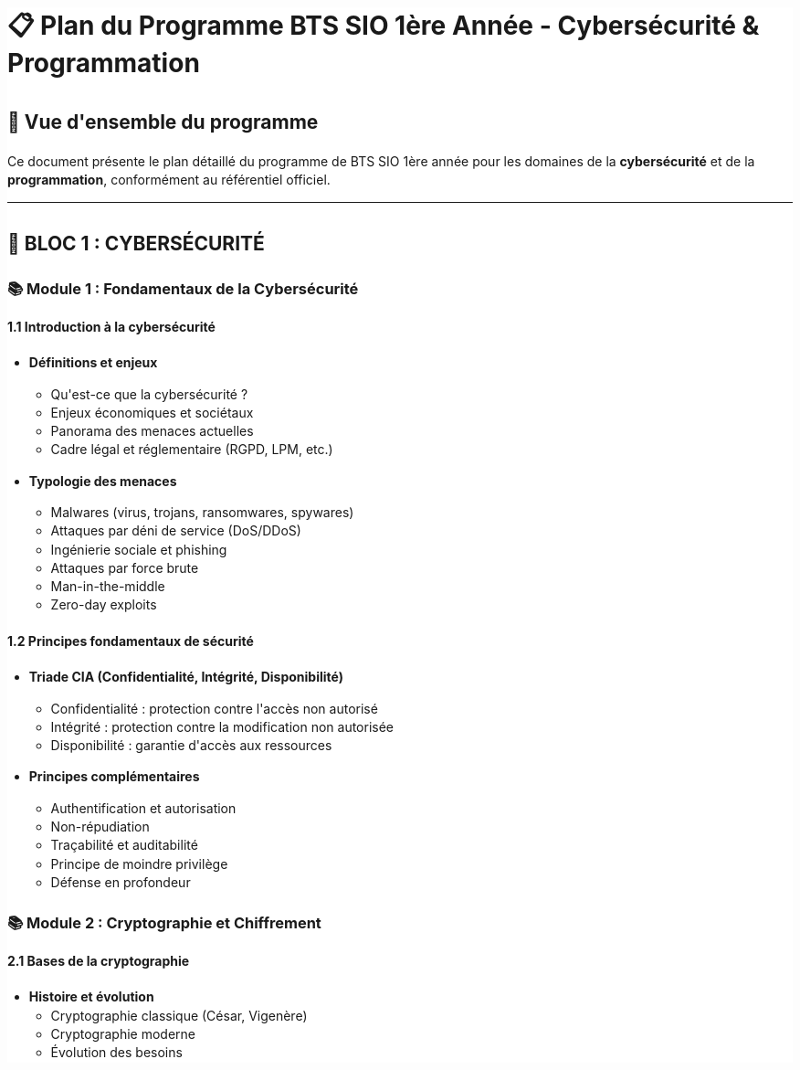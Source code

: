 # 📋 Plan du Programme BTS SIO 1ère Année - Cybersécurité & Programmation

## 🎯 Vue d'ensemble du programme

Ce document présente le plan détaillé du programme de BTS SIO 1ère année pour les domaines de la **cybersécurité** et de la **programmation**, conformément au référentiel officiel.

---

## 🔐 BLOC 1 : CYBERSÉCURITÉ

### 📚 **Module 1 : Fondamentaux de la Cybersécurité**

#### 1.1 Introduction à la cybersécurité
- **Définitions et enjeux**
  - Qu'est-ce que la cybersécurité ?
  - Enjeux économiques et sociétaux
  - Panorama des menaces actuelles
  - Cadre légal et réglementaire (RGPD, LPM, etc.)

- **Typologie des menaces**
  - Malwares (virus, trojans, ransomwares, spywares)
  - Attaques par déni de service (DoS/DDoS)
  - Ingénierie sociale et phishing
  - Attaques par force brute
  - Man-in-the-middle
  - Zero-day exploits

#### 1.2 Principes fondamentaux de sécurité
- **Triade CIA (Confidentialité, Intégrité, Disponibilité)**
  - Confidentialité : protection contre l'accès non autorisé
  - Intégrité : protection contre la modification non autorisée
  - Disponibilité : garantie d'accès aux ressources

- **Principes complémentaires**
  - Authentification et autorisation
  - Non-répudiation
  - Traçabilité et auditabilité
  - Principe de moindre privilège
  - Défense en profondeur

### 📚 **Module 2 : Cryptographie et Chiffrement**

#### 2.1 Bases de la cryptographie
- **Histoire et évolution**
  - Cryptographie classique (César, Vigenère)
  - Cryptographie moderne
  - Évolution des besoins
